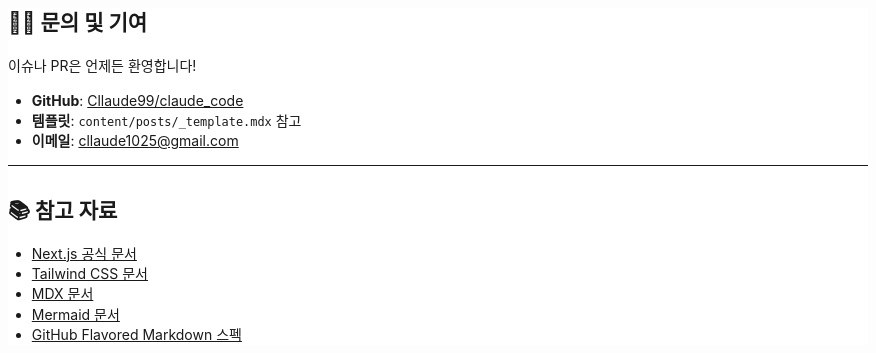 
## 🙋‍♂️ 문의 및 기여

이슈나 PR은 언제든 환영합니다!

- **GitHub**: [Cllaude99/claude_code](https://github.com/Cllaude99/claude_code)
- **템플릿**: `content/posts/_template.mdx` 참고
- **이메일**: cllaude1025@gmail.com

---

## 📚 참고 자료

- [Next.js 공식 문서](https://nextjs.org/docs)
- [Tailwind CSS 문서](https://tailwindcss.com/docs)
- [MDX 문서](https://mdxjs.com/)
- [Mermaid 문서](https://mermaid.js.org/)
- [GitHub Flavored Markdown 스펙](https://github.github.com/gfm/)

